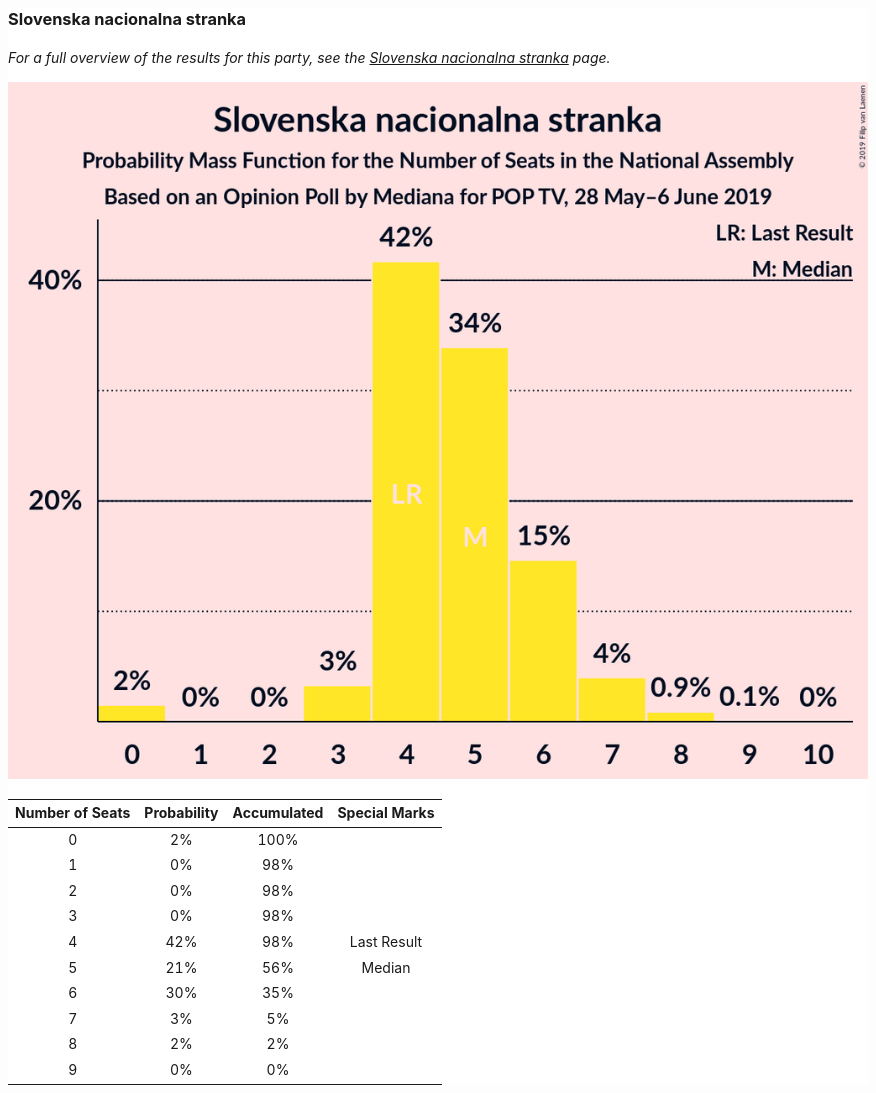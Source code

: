 ### Slovenska nacionalna stranka

*For a full overview of the results for this party, see the [Slovenska nacionalna stranka](party-slovenskanacionalnastranka.html) page.*

![Graph with seats probability mass function not yet produced](2019-06-06-Mediana-seats-pmf-slovenskanacionalnastranka.png "Seats Probability Mass Function")

| Number of Seats | Probability | Accumulated | Special Marks |
|:---------------:|:-----------:|:-----------:|:-------------:|
| 0 | 2% | 100% |  |
| 1 | 0% | 98% |  |
| 2 | 0% | 98% |  |
| 3 | 0% | 98% |  |
| 4 | 42% | 98% | Last Result |
| 5 | 21% | 56% | Median |
| 6 | 30% | 35% |  |
| 7 | 3% | 5% |  |
| 8 | 2% | 2% |  |
| 9 | 0% | 0% |  |
